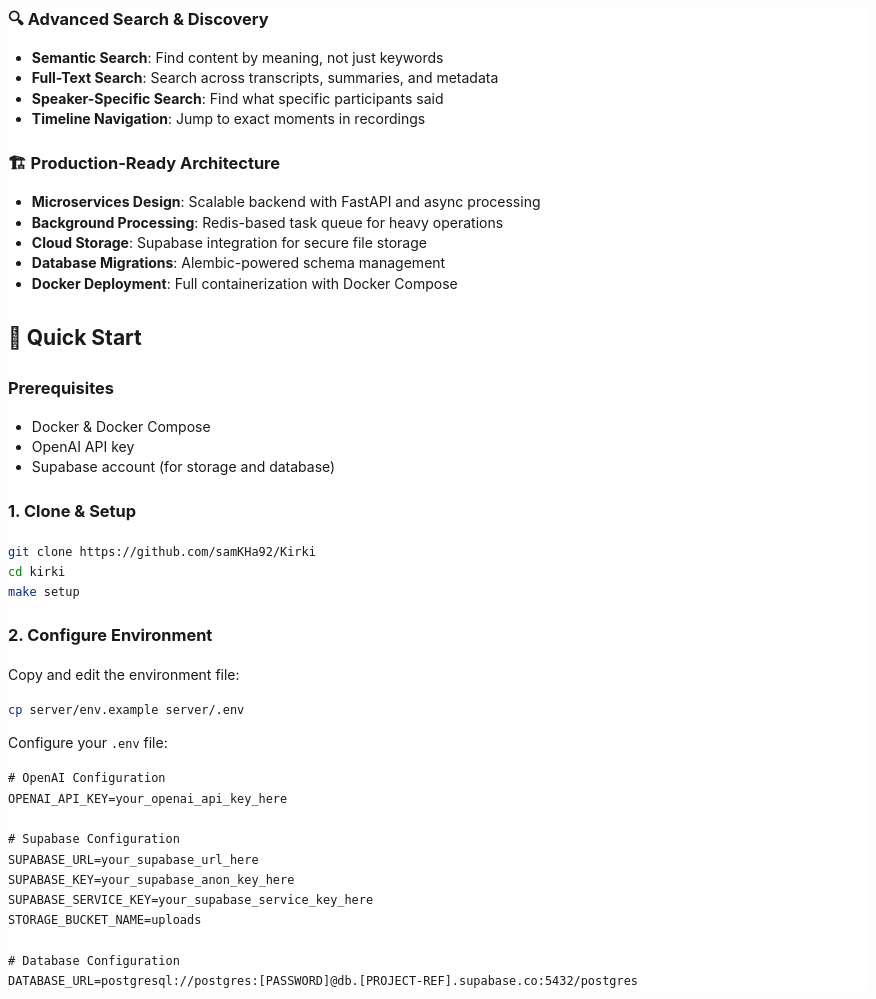 ### 🔍 **Advanced Search & Discovery**

- **Semantic Search**: Find content by meaning, not just keywords
- **Full-Text Search**: Search across transcripts, summaries, and metadata
- **Speaker-Specific Search**: Find what specific participants said
- **Timeline Navigation**: Jump to exact moments in recordings

### 🏗️ **Production-Ready Architecture**

- **Microservices Design**: Scalable backend with FastAPI and async processing
- **Background Processing**: Redis-based task queue for heavy operations
- **Cloud Storage**: Supabase integration for secure file storage
- **Database Migrations**: Alembic-powered schema management
- **Docker Deployment**: Full containerization with Docker Compose

## 🚀 Quick Start

### Prerequisites

- Docker & Docker Compose
- OpenAI API key
- Supabase account (for storage and database)

### 1. Clone & Setup

```bash
git clone https://github.com/samKHa92/Kirki
cd kirki
make setup
```

### 2. Configure Environment

Copy and edit the environment file:

```bash
cp server/env.example server/.env
```

Configure your `.env` file:

```env
# OpenAI Configuration
OPENAI_API_KEY=your_openai_api_key_here

# Supabase Configuration
SUPABASE_URL=your_supabase_url_here
SUPABASE_KEY=your_supabase_anon_key_here
SUPABASE_SERVICE_KEY=your_supabase_service_key_here
STORAGE_BUCKET_NAME=uploads

# Database Configuration
DATABASE_URL=postgresql://postgres:[PASSWORD]@db.[PROJECT-REF].supabase.co:5432/postgres
```
